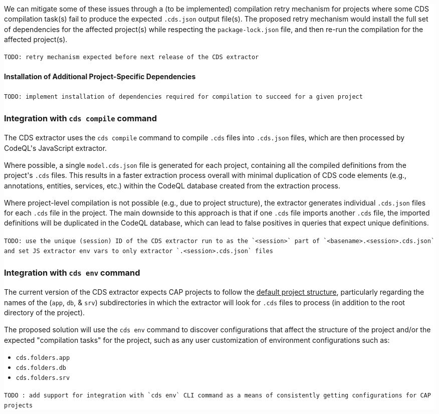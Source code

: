 We can mitigate some of these issues through a (to be implemented) compilation retry mechanism for projects where some CDS compilation task(s) fail to produce the expected `.cds.json` output file(s).
The proposed retry mechanism would install the full set of dependencies for the affected project(s) while respecting the `package-lock.json` file, and then re-run the compilation for the affected project(s).

```text
TODO: retry mechanism expected before next release of the CDS extractor
```

#### Installation of Additional Project-Specific Dependencies

```text
TODO: implement installation of dependencies required for compilation to succeed for a given project
```

### Integration with `cds compile` command

The CDS extractor uses the `cds compile` command to compile `.cds` files into `.cds.json` files, which are then processed by CodeQL's JavaScript extractor.

Where possible, a single `model.cds.json` file is generated for each project, containing all the compiled definitions from the project's `.cds` files. This results in a faster extraction process overall with minimal duplication of CDS code elements (e.g., annotations, entities, services, etc.) within the CodeQL database created from the extraction process.

Where project-level compilation is not possible (e.g., due to project structure), the extractor generates individual `.cds.json` files for each `.cds` file in the project. The main downside to this approach is that if one `.cds` file imports another `.cds` file, the imported definitions will be duplicated in the CodeQL database, which can lead to false positives in queries that expect unique definitions.

```text
TODO: use the unique (session) ID of the CDS extractor run to as the `<session>` part of `<basename>.<session>.cds.json` and set JS extractor env vars to only extractor `.<session>.cds.json` files
```

### Integration with `cds env` command

The current version of the CDS extractor expects CAP projects to follow the [default project structure][CAP-project-structure], particularly regarding the names of the (`app`, `db`, & `srv`) subdirectories in which the extractor will look for `.cds` files to process (in addition to the root directory of the project).

The proposed solution will use the `cds env` command to discover configurations that affect the structure of the project and/or the expected "compilation tasks" for the project, such as any user customization of environment configurations such as:

- `cds.folders.app`
- `cds.folders.db`
- `cds.folders.srv`

```text
TODO : add support for integration with `cds env` CLI command as a means of consistently getting configurations for CAP projects
```


[CAP]: https://cap.cloud.sap/docs/about/
[CAP-project-structure]: https://cap.cloud.sap/docs/get-started/#project-structure
[CDS]: https://cap.cloud.sap/docs/cds/
[CDS-ENV-project-configs]: https://cap.cloud.sap/docs/node.js/cds-env#project-specific-configurations
[CDL]: https://cap.cloud.sap/docs/cds/cdl